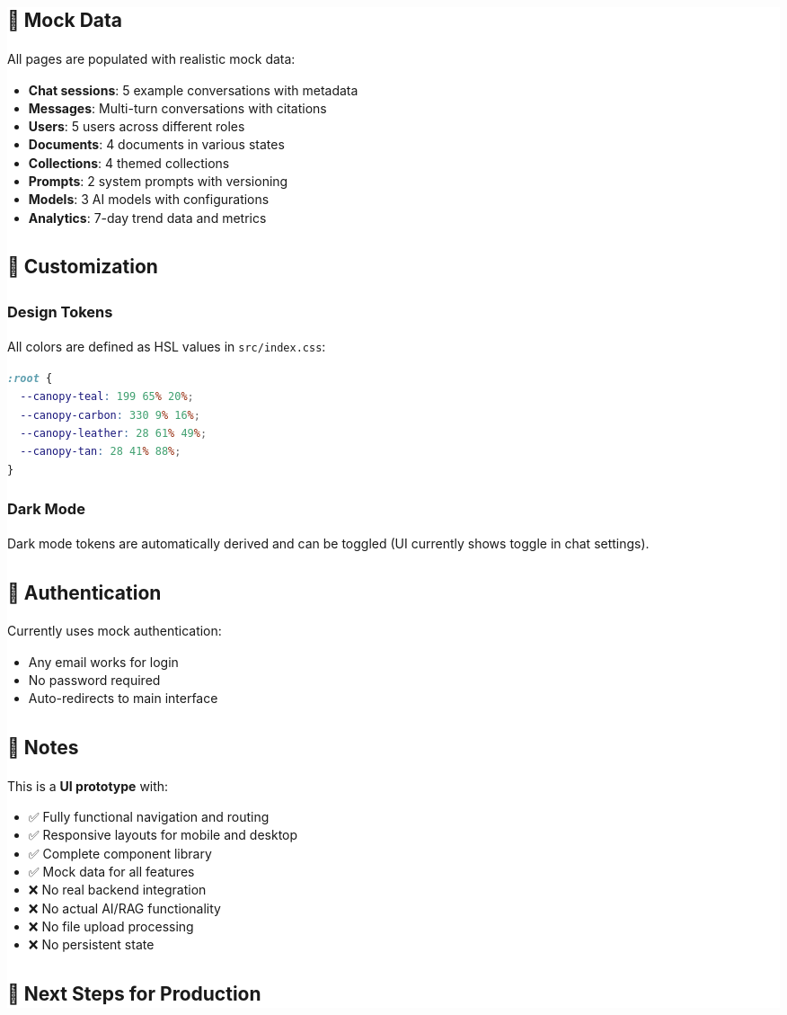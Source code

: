 ## 🎯 Mock Data

All pages are populated with realistic mock data:
- **Chat sessions**: 5 example conversations with metadata
- **Messages**: Multi-turn conversations with citations
- **Users**: 5 users across different roles
- **Documents**: 4 documents in various states
- **Collections**: 4 themed collections
- **Prompts**: 2 system prompts with versioning
- **Models**: 3 AI models with configurations
- **Analytics**: 7-day trend data and metrics

## 🎨 Customization

### Design Tokens
All colors are defined as HSL values in `src/index.css`:
```css
:root {
  --canopy-teal: 199 65% 20%;
  --canopy-carbon: 330 9% 16%;
  --canopy-leather: 28 61% 49%;
  --canopy-tan: 28 41% 88%;
}
```

### Dark Mode
Dark mode tokens are automatically derived and can be toggled (UI currently shows toggle in chat settings).

## 🔐 Authentication

Currently uses mock authentication:
- Any email works for login
- No password required
- Auto-redirects to main interface

## 📝 Notes

This is a **UI prototype** with:
- ✅ Fully functional navigation and routing
- ✅ Responsive layouts for mobile and desktop
- ✅ Complete component library
- ✅ Mock data for all features
- ❌ No real backend integration
- ❌ No actual AI/RAG functionality
- ❌ No file upload processing
- ❌ No persistent state

## 🚧 Next Steps for Production
